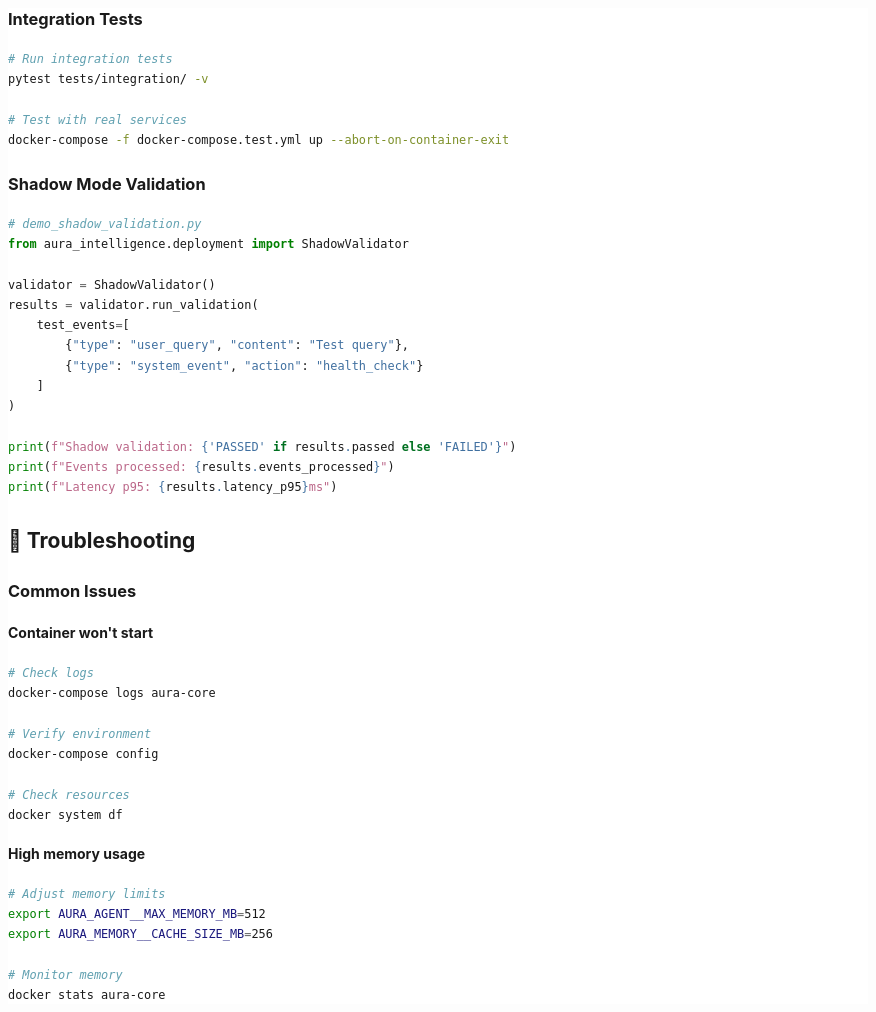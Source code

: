 ### Integration Tests

```bash
# Run integration tests
pytest tests/integration/ -v

# Test with real services
docker-compose -f docker-compose.test.yml up --abort-on-container-exit
```

### Shadow Mode Validation

```python
# demo_shadow_validation.py
from aura_intelligence.deployment import ShadowValidator

validator = ShadowValidator()
results = validator.run_validation(
    test_events=[
        {"type": "user_query", "content": "Test query"},
        {"type": "system_event", "action": "health_check"}
    ]
)

print(f"Shadow validation: {'PASSED' if results.passed else 'FAILED'}")
print(f"Events processed: {results.events_processed}")
print(f"Latency p95: {results.latency_p95}ms")
```

## 🔧 Troubleshooting

### Common Issues

#### Container won't start
```bash
# Check logs
docker-compose logs aura-core

# Verify environment
docker-compose config

# Check resources
docker system df
```

#### High memory usage
```bash
# Adjust memory limits
export AURA_AGENT__MAX_MEMORY_MB=512
export AURA_MEMORY__CACHE_SIZE_MB=256

# Monitor memory
docker stats aura-core
```

